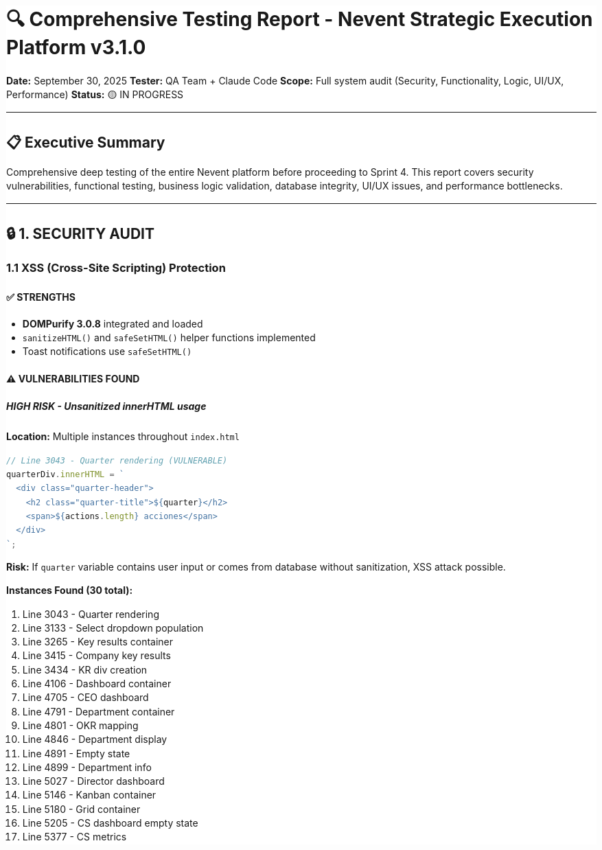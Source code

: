 # 🔍 Comprehensive Testing Report - Nevent Strategic Execution Platform v3.1.0

**Date:** September 30, 2025
**Tester:** QA Team + Claude Code
**Scope:** Full system audit (Security, Functionality, Logic, UI/UX, Performance)
**Status:** 🟡 IN PROGRESS

---

## 📋 Executive Summary

Comprehensive deep testing of the entire Nevent platform before proceeding to Sprint 4. This report covers security vulnerabilities, functional testing, business logic validation, database integrity, UI/UX issues, and performance bottlenecks.

---

## 🔒 1. SECURITY AUDIT

### 1.1 XSS (Cross-Site Scripting) Protection

#### ✅ **STRENGTHS**
- **DOMPurify 3.0.8** integrated and loaded
- `sanitizeHTML()` and `safeSetHTML()` helper functions implemented
- Toast notifications use `safeSetHTML()`

#### ⚠️ **VULNERABILITIES FOUND**

##### **HIGH RISK** - Unsanitized innerHTML usage

**Location:** Multiple instances throughout `index.html`

```javascript
// Line 3043 - Quarter rendering (VULNERABLE)
quarterDiv.innerHTML = `
  <div class="quarter-header">
    <h2 class="quarter-title">${quarter}</h2>
    <span>${actions.length} acciones</span>
  </div>
`;
```

**Risk:** If `quarter` variable contains user input or comes from database without sanitization, XSS attack possible.

**Instances Found (30 total):**
1. Line 3043 - Quarter rendering
2. Line 3133 - Select dropdown population
3. Line 3265 - Key results container
4. Line 3415 - Company key results
5. Line 3434 - KR div creation
6. Line 4106 - Dashboard container
7. Line 4705 - CEO dashboard
8. Line 4791 - Department container
9. Line 4801 - OKR mapping
10. Line 4846 - Department display
11. Line 4891 - Empty state
12. Line 4899 - Department info
13. Line 5027 - Director dashboard
14. Line 5146 - Kanban container
15. Line 5180 - Grid container
16. Line 5205 - CS dashboard empty state
17. Line 5377 - CS metrics